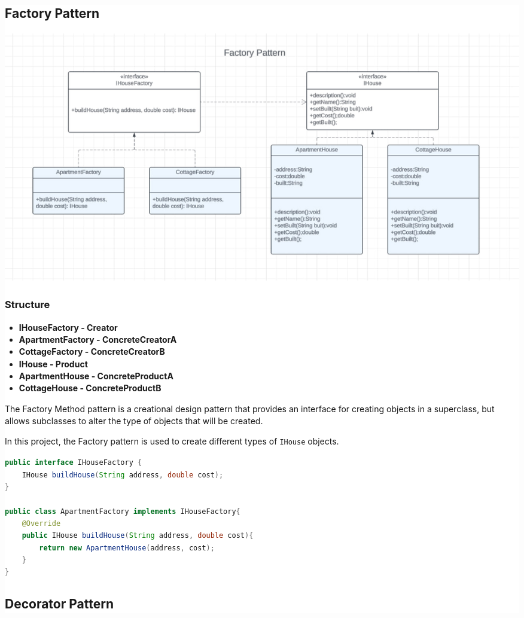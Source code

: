 ## Factory Pattern

![Factory.jpg](images/Factory.jpg)

### Structure
- **IHouseFactory - Creator**
- **ApartmentFactory - ConcreteCreatorA**
- **CottageFactory - ConcreteCreatorB**
- **IHouse - Product**
- **ApartmentHouse - ConcreteProductA**
- **CottageHouse - ConcreteProductB**

The Factory Method pattern is a creational design pattern that provides an interface for creating objects in a superclass, but allows subclasses to alter the type of objects that will be created.

In this project, the Factory pattern is used to create different types of `IHouse` objects.

```java
public interface IHouseFactory {
    IHouse buildHouse(String address, double cost);
}

public class ApartmentFactory implements IHouseFactory{
    @Override
    public IHouse buildHouse(String address, double cost){
        return new ApartmentHouse(address, cost);
    }
}
```

## Decorator Pattern
